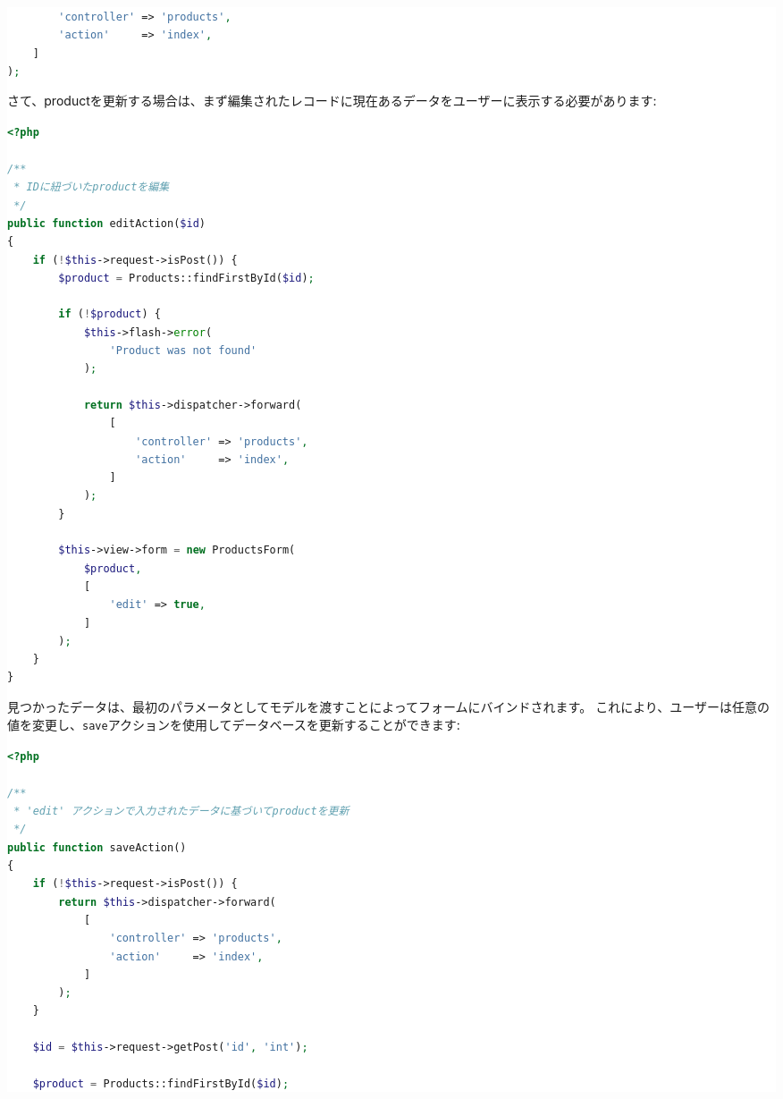 ```php
        'controller' => 'products',
        'action'     => 'index',
    ]
);
```

さて、productを更新する場合は、まず編集されたレコードに現在あるデータをユーザーに表示する必要があります:

```php
<?php

/**
 * IDに紐づいたproductを編集
 */
public function editAction($id)
{
    if (!$this->request->isPost()) {
        $product = Products::findFirstById($id);

        if (!$product) {
            $this->flash->error(
                'Product was not found'
            );

            return $this->dispatcher->forward(
                [
                    'controller' => 'products',
                    'action'     => 'index',
                ]
            );
        }

        $this->view->form = new ProductsForm(
            $product,
            [
                'edit' => true,
            ]
        );
    }
}
```

見つかったデータは、最初のパラメータとしてモデルを渡すことによってフォームにバインドされます。 これにより、ユーザーは任意の値を変更し、`save`アクションを使用してデータベースを更新することができます:

```php
<?php

/**
 * 'edit' アクションで入力されたデータに基づいてproductを更新
 */
public function saveAction()
{
    if (!$this->request->isPost()) {
        return $this->dispatcher->forward(
            [
                'controller' => 'products',
                'action'     => 'index',
            ]
        );
    }

    $id = $this->request->getPost('id', 'int');

    $product = Products::findFirstById($id);
```